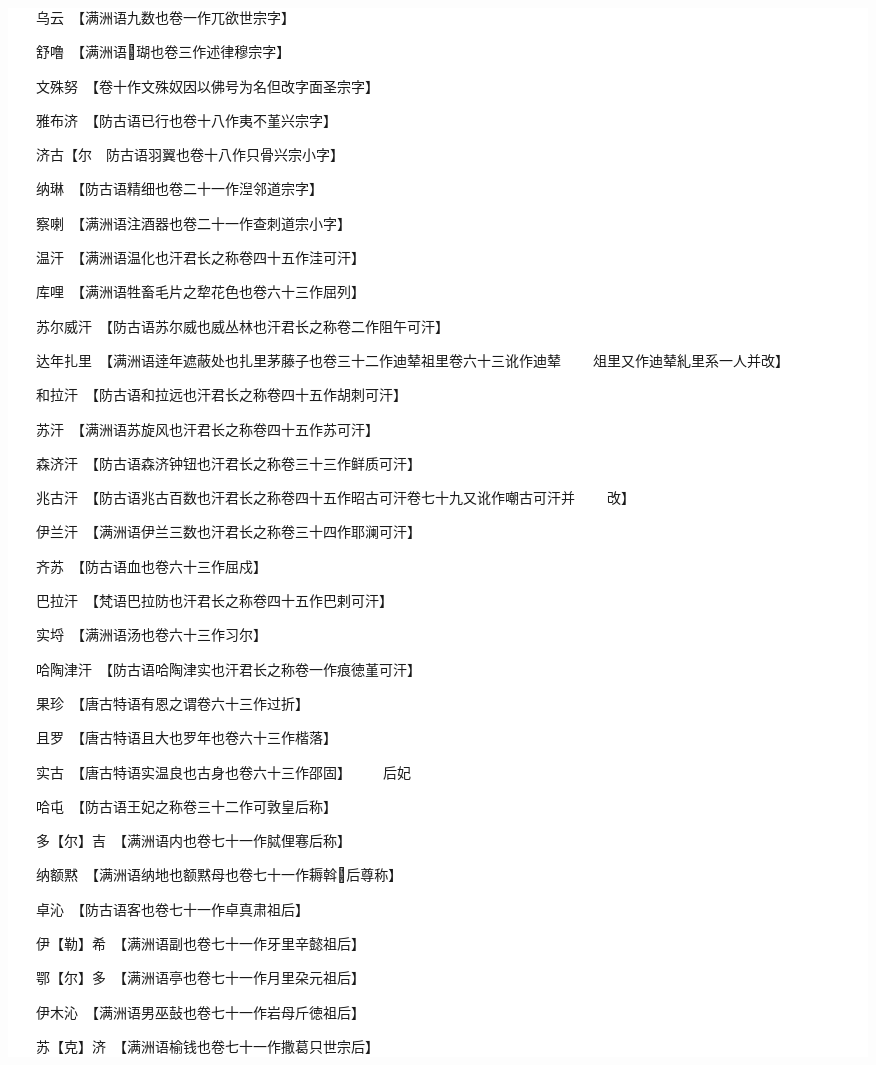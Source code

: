 　　乌云　【满洲语九数也卷一作兀欲世宗字】

　　舒噜　【满洲语瑚也卷三作述律穆宗字】

　　文殊努　【卷十作文殊奴因以佛号为名但改字面圣宗字】

　　雅布济　【防古语已行也卷十八作夷不堇兴宗字】

　　济古【尔　防古语羽翼也卷十八作只骨兴宗小字】

　　纳琳　【防古语精细也卷二十一作湼邻道宗字】

　　察喇　【满洲语注酒器也卷二十一作查刺道宗小字】

　　温汗　【满洲语温化也汗君长之称卷四十五作洼可汗】

　　库哩　【满洲语牲畜毛片之犂花色也卷六十三作屈列】

　　苏尔威汗　【防古语苏尔威也威丛林也汗君长之称卷二作阻午可汗】

　　达年扎里　【满洲语逹年遮蔽处也扎里茅藤子也卷三十二作迪辇祖里卷六十三讹作迪辇
　　俎里又作迪辇糺里系一人并改】

　　和拉汗　【防古语和拉远也汗君长之称卷四十五作胡刺可汗】

　　苏汗　【满洲语苏旋风也汗君长之称卷四十五作苏可汗】

　　森济汗　【防古语森济钟钮也汗君长之称卷三十三作鲜质可汗】

　　兆古汗　【防古语兆古百数也汗君长之称卷四十五作昭古可汗卷七十九又讹作嘲古可汗并
　　改】

　　伊兰汗　【满洲语伊兰三数也汗君长之称卷三十四作耶澜可汗】

　　齐苏　【防古语血也卷六十三作屈戍】

　　巴拉汗　【梵语巴拉防也汗君长之称卷四十五作巴剌可汗】

　　实埒　【满洲语汤也卷六十三作习尔】

　　哈陶津汗　【防古语哈陶津实也汗君长之称卷一作痕徳堇可汗】

　　果珍　【唐古特语有恩之谓卷六十三作过折】

　　且罗　【唐古特语且大也罗年也卷六十三作楷落】

　　实古　【唐古特语实温良也古身也卷六十三作邵固】
　　后妃

　　哈屯　【防古语王妃之称卷三十二作可敦皇后称】

　　多【尔】吉　【满洲语内也卷七十一作脦俚寋后称】

　　纳额黙　【满洲语纳地也额黙母也卷七十一作耨斡后尊称】

　　卓沁　【防古语客也卷七十一作卓真肃祖后】

　　伊【勒】希　【满洲语副也卷七十一作牙里辛懿祖后】

　　鄂【尔】多　【满洲语亭也卷七十一作月里朶元祖后】

　　伊木沁　【满洲语男巫鼔也卷七十一作岩母斤徳祖后】

　　苏【克】济　【满洲语榆钱也卷七十一作撒葛只世宗后】
